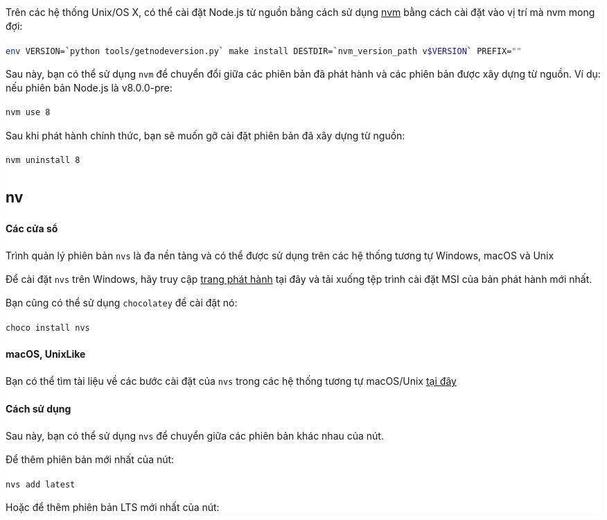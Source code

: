 Trên các hệ thống Unix/OS X, có thể cài đặt Node.js từ nguồn bằng cách sử dụng
[nvm](https://github.com/creationix/nvm) bằng cách cài đặt vào vị trí mà nvm
mong đợi:

```bash
env VERSION=`python tools/getnodeversion.py` make install DESTDIR=`nvm_version_path v$VERSION` PREFIX=""
```

Sau này, bạn có thể sử dụng `nvm` để chuyển đổi giữa các phiên bản đã phát hành
và các phiên bản được xây dựng từ nguồn. Ví dụ: nếu phiên bản Node.js là
v8.0.0-pre:

```bash
nvm use 8
```

Sau khi phát hành chính thức, bạn sẽ muốn gỡ cài đặt phiên bản đã xây dựng từ
nguồn:

```bash
nvm uninstall 8
```

## nv

#### Các cửa sổ

Trình quản lý phiên bản `nvs` là đa nền tảng và có thể được sử dụng trên các hệ
thống tương tự Windows, macOS và Unix

Để cài đặt `nvs` trên Windows, hãy truy cập [trang phát
hành](https://github.com/jasongin/nvs/releases) tại đây và tải xuống tệp trình
cài đặt MSI của bản phát hành mới nhất.

Bạn cũng có thể sử dụng `chocolatey` để cài đặt nó:

```bash
choco install nvs
```

#### macOS, UnixLike

Bạn có thể tìm tài liệu về các bước cài đặt của `nvs` trong các hệ thống tương
tự macOS/Unix [tại
đây](https://github.com/jasongin/nvs/blob/master/doc/SETUP.md#mac-linux)

#### Cách sử dụng

Sau này, bạn có thể sử dụng `nvs` để chuyển giữa các phiên bản khác nhau của
nút.

Để thêm phiên bản mới nhất của nút:

```bash
nvs add latest
```

Hoặc để thêm phiên bản LTS mới nhất của nút:

